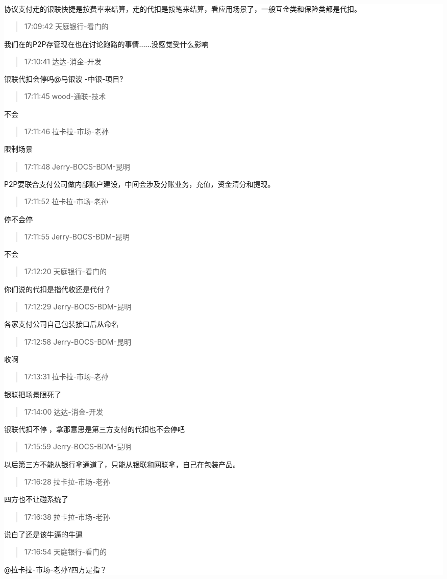 协议支付走的银联快捷是按费率来结算，走的代扣是按笔来结算，看应用场景了，一般互金类和保险类都是代扣。  
   
> 17:09:42  天庭银行-看门的  
   
我们在的P2P存管现在也在讨论跑路的事情……没感觉受什么影响  
   
> 17:10:41  达达-消金-开发  
   
银联代扣会停吗@马银波 -中银-项目?  
   
> 17:11:45  wood-通联-技术  
   
不会  
   
> 17:11:46  拉卡拉-市场-老孙  
   
限制场景  
   
> 17:11:48  Jerry-BOCS-BDM-昆明  
   
P2P要联合支付公司做内部账户建设，中间会涉及分账业务，充值，资金清分和提现。  
   
> 17:11:52  拉卡拉-市场-老孙  
   
停不会停  
   
> 17:11:55  Jerry-BOCS-BDM-昆明  
   
不会  
   
> 17:12:20  天庭银行-看门的  
   
你们说的代扣是指代收还是代付？  
   
> 17:12:29  Jerry-BOCS-BDM-昆明  
   
各家支付公司自己包装接口后从命名  
   
> 17:12:58  Jerry-BOCS-BDM-昆明  
   
收啊  
   
> 17:13:31  拉卡拉-市场-老孙  
   
银联把场景限死了  
   
> 17:14:00  达达-消金-开发  
   
银联代扣不停 ，拿那意思是第三方支付的代扣也不会停吧   
   
> 17:15:59  Jerry-BOCS-BDM-昆明  
   
以后第三方不能从银行拿通道了，只能从银联和网联拿，自己在包装产品。  
   
> 17:16:28  拉卡拉-市场-老孙  
   
四方也不让碰系统了  
   
> 17:16:38  拉卡拉-市场-老孙  
   
说白了还是该牛逼的牛逼  
   
> 17:16:54  天庭银行-看门的  
   
@拉卡拉-市场-老孙?四方是指？  
   